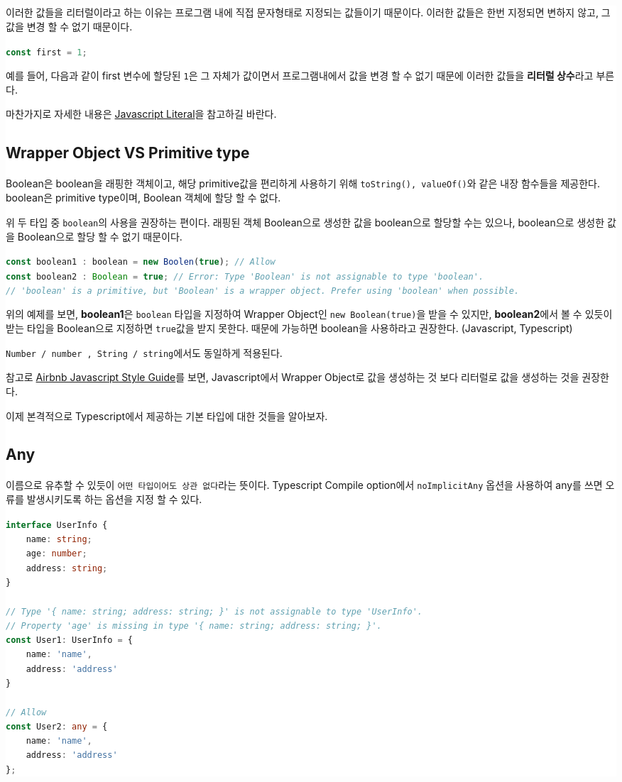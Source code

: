 이러한 값들을 리터럴이라고 하는 이유는 프로그램 내에 직접 문자형태로 지정되는 값들이기 때문이다.
이러한 값들은 한번 지정되면 변하지 않고, 그 값을 변경 할 수 없기 때문이다.

```js
const first = 1;
```

예를 들어, 다음과 같이 first 변수에 할당된 `1`은 그 자체가 값이면서 프로그램내에서 값을 변경 할 수 없기 때문에 이러한 값들을 **리터럴 상수**라고 부른다.

마찬가지로 자세한 내용은 [Javascript Literal](https://developer.mozilla.org/ko/docs/Web/JavaScript/Guide/Values,_variables,_and_literals#Array_literals)을 참고하길 바란다.

## Wrapper Object VS Primitive type

Boolean은 boolean을 래핑한 객체이고, 해당 primitive값을 편리하게 사용하기 위해 `toString(), valueOf()`와 같은 내장 함수들을 제공한다.
boolean은 primitive type이며, Boolean 객체에 할당 할 수 없다.

위 두 타입 중 `boolean`의 사용을 권장하는 편이다. 래핑된 객체 Boolean으로 생성한 값을 boolean으로 할당할 수는 있으나, boolean으로 생성한 값을 Boolean으로 할당 할 수 없기 때문이다.

```js
const boolean1 : boolean = new Boolen(true); // Allow
const boolean2 : Boolean = true; // Error: Type 'Boolean' is not assignable to type 'boolean'.
// 'boolean' is a primitive, but 'Boolean' is a wrapper object. Prefer using 'boolean' when possible.
```

위의 예제를 보면, **boolean1**은 `boolean` 타입을 지정하여 Wrapper Object인 `new Boolean(true)`을 받을 수 있지만, **boolean2**에서 볼 수 있듯이 받는 타입을 Boolean으로 지정하면 `true`값을 받지 못한다. 때문에 가능하면 boolean을 사용하라고 권장한다. (Javascript, Typescript)

`Number / number , String / string`에서도 동일하게 적용된다.

참고로 [Airbnb Javascript Style Guide](https://github.com/airbnb/javascript)를 보면, Javascript에서 Wrapper Object로 값을 생성하는 것 보다 리터럴로 값을 생성하는 것을 권장한다.

이제 본격적으로 Typescript에서 제공하는 기본 타입에 대한 것들을 알아보자.

## Any

이름으로 유추할 수 있듯이 `어떤 타입이어도 상관 없다`라는 뜻이다.
Typescript Compile option에서 `noImplicitAny` 옵션을 사용하여 any를 쓰면 오류를 발생시키도록 하는 옵션을 지정 할 수 있다.

```ts
interface UserInfo {
    name: string;
    age: number;
    address: string;
}

// Type '{ name: string; address: string; }' is not assignable to type 'UserInfo'.
// Property 'age' is missing in type '{ name: string; address: string; }'.
const User1: UserInfo = {
    name: 'name',
    address: 'address'
}

// Allow
const User2: any = {
    name: 'name',
    address: 'address'
};
```
